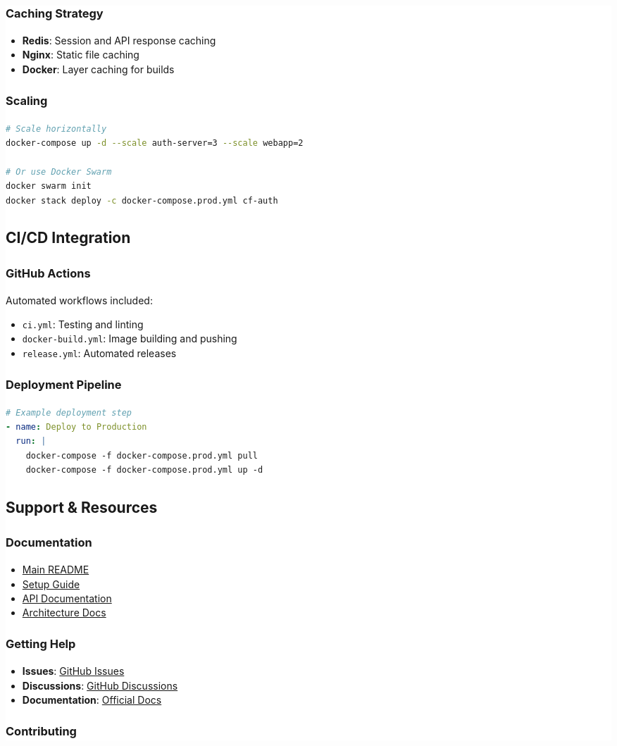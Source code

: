 ### Caching Strategy

- **Redis**: Session and API response caching
- **Nginx**: Static file caching
- **Docker**: Layer caching for builds

### Scaling

```bash
# Scale horizontally
docker-compose up -d --scale auth-server=3 --scale webapp=2

# Or use Docker Swarm
docker swarm init
docker stack deploy -c docker-compose.prod.yml cf-auth
```

## CI/CD Integration

### GitHub Actions

Automated workflows included:
- `ci.yml`: Testing and linting
- `docker-build.yml`: Image building and pushing
- `release.yml`: Automated releases

### Deployment Pipeline

```yaml
# Example deployment step
- name: Deploy to Production
  run: |
    docker-compose -f docker-compose.prod.yml pull
    docker-compose -f docker-compose.prod.yml up -d
```

## Support & Resources

### Documentation

- [Main README](../README.md)
- [Setup Guide](../SETUP_GUIDE.md)
- [API Documentation](./api/README.md)
- [Architecture Docs](./architecture/README.md)

### Getting Help

- **Issues**: [GitHub Issues](https://github.com/your-org/cf-better-auth/issues)
- **Discussions**: [GitHub Discussions](https://github.com/your-org/cf-better-auth/discussions)
- **Documentation**: [Official Docs](https://docs.cfbetterauth.com)

### Contributing
